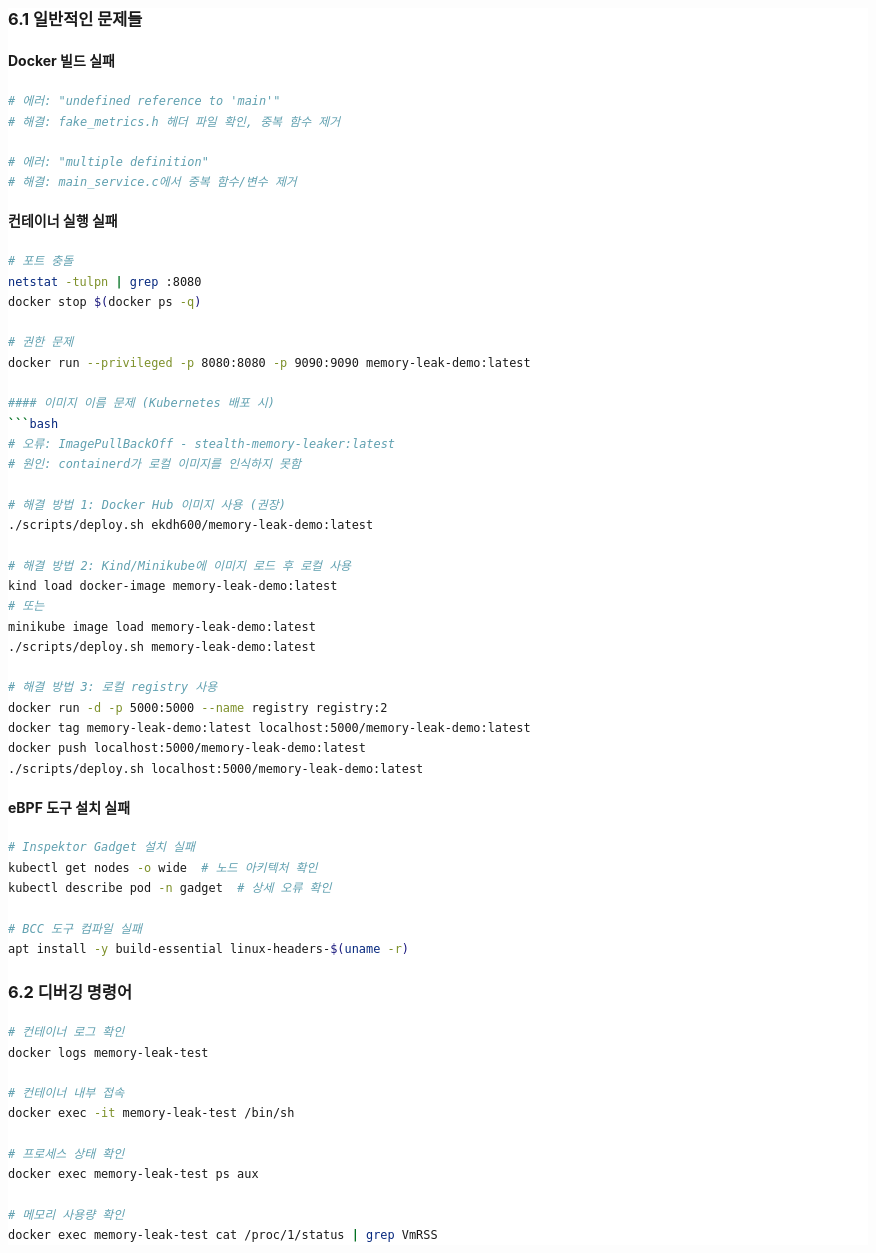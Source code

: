 ### 6.1 일반적인 문제들

#### Docker 빌드 실패
```bash
# 에러: "undefined reference to 'main'"
# 해결: fake_metrics.h 헤더 파일 확인, 중복 함수 제거

# 에러: "multiple definition"
# 해결: main_service.c에서 중복 함수/변수 제거
```

#### 컨테이너 실행 실패
```bash
# 포트 충돌
netstat -tulpn | grep :8080
docker stop $(docker ps -q)

# 권한 문제
docker run --privileged -p 8080:8080 -p 9090:9090 memory-leak-demo:latest

#### 이미지 이름 문제 (Kubernetes 배포 시)
```bash
# 오류: ImagePullBackOff - stealth-memory-leaker:latest
# 원인: containerd가 로컬 이미지를 인식하지 못함

# 해결 방법 1: Docker Hub 이미지 사용 (권장)
./scripts/deploy.sh ekdh600/memory-leak-demo:latest

# 해결 방법 2: Kind/Minikube에 이미지 로드 후 로컬 사용
kind load docker-image memory-leak-demo:latest
# 또는
minikube image load memory-leak-demo:latest
./scripts/deploy.sh memory-leak-demo:latest

# 해결 방법 3: 로컬 registry 사용
docker run -d -p 5000:5000 --name registry registry:2
docker tag memory-leak-demo:latest localhost:5000/memory-leak-demo:latest
docker push localhost:5000/memory-leak-demo:latest
./scripts/deploy.sh localhost:5000/memory-leak-demo:latest
```

#### eBPF 도구 설치 실패
```bash
# Inspektor Gadget 설치 실패
kubectl get nodes -o wide  # 노드 아키텍처 확인
kubectl describe pod -n gadget  # 상세 오류 확인

# BCC 도구 컴파일 실패
apt install -y build-essential linux-headers-$(uname -r)
```

### 6.2 디버깅 명령어
```bash
# 컨테이너 로그 확인
docker logs memory-leak-test

# 컨테이너 내부 접속
docker exec -it memory-leak-test /bin/sh

# 프로세스 상태 확인
docker exec memory-leak-test ps aux

# 메모리 사용량 확인
docker exec memory-leak-test cat /proc/1/status | grep VmRSS
```